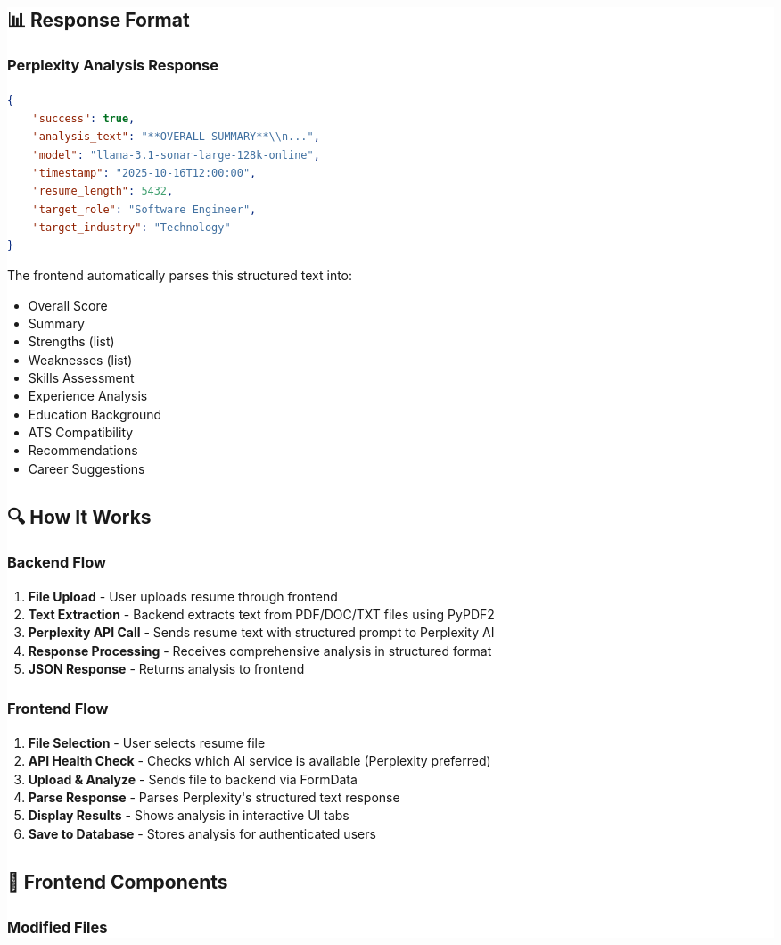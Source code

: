## 📊 Response Format

### Perplexity Analysis Response

```json
{
	"success": true,
	"analysis_text": "**OVERALL SUMMARY**\\n...",
	"model": "llama-3.1-sonar-large-128k-online",
	"timestamp": "2025-10-16T12:00:00",
	"resume_length": 5432,
	"target_role": "Software Engineer",
	"target_industry": "Technology"
}
```

The frontend automatically parses this structured text into:

- Overall Score
- Summary
- Strengths (list)
- Weaknesses (list)
- Skills Assessment
- Experience Analysis
- Education Background
- ATS Compatibility
- Recommendations
- Career Suggestions

## 🔍 How It Works

### Backend Flow

1. **File Upload** - User uploads resume through frontend
2. **Text Extraction** - Backend extracts text from PDF/DOC/TXT files using PyPDF2
3. **Perplexity API Call** - Sends resume text with structured prompt to Perplexity AI
4. **Response Processing** - Receives comprehensive analysis in structured format
5. **JSON Response** - Returns analysis to frontend

### Frontend Flow

1. **File Selection** - User selects resume file
2. **API Health Check** - Checks which AI service is available (Perplexity preferred)
3. **Upload & Analyze** - Sends file to backend via FormData
4. **Parse Response** - Parses Perplexity's structured text response
5. **Display Results** - Shows analysis in interactive UI tabs
6. **Save to Database** - Stores analysis for authenticated users

## 🎨 Frontend Components

### Modified Files
